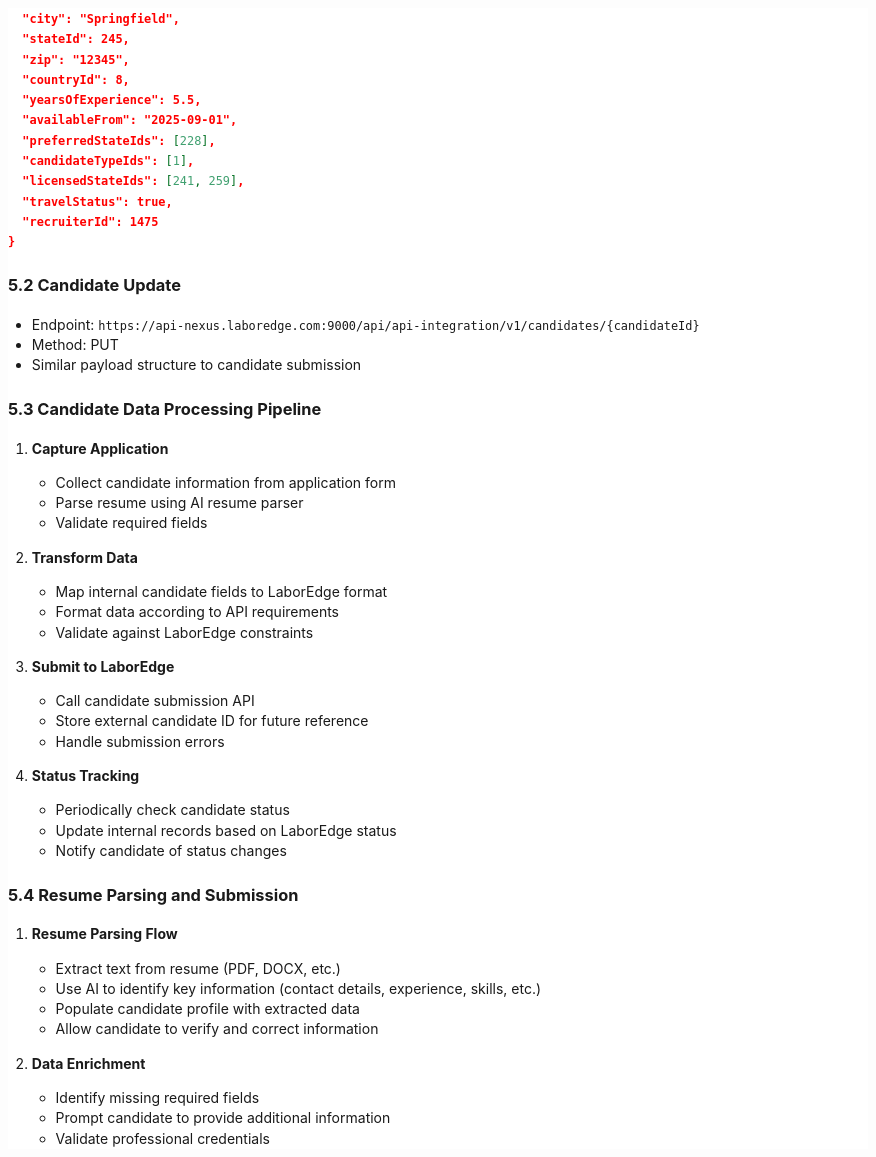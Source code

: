   ```json
    "city": "Springfield",
    "stateId": 245,
    "zip": "12345",
    "countryId": 8,
    "yearsOfExperience": 5.5,
    "availableFrom": "2025-09-01",
    "preferredStateIds": [228],
    "candidateTypeIds": [1],
    "licensedStateIds": [241, 259],
    "travelStatus": true,
    "recruiterId": 1475
  }
  ```

### 5.2 Candidate Update

- Endpoint: `https://api-nexus.laboredge.com:9000/api/api-integration/v1/candidates/{candidateId}`
- Method: PUT
- Similar payload structure to candidate submission

### 5.3 Candidate Data Processing Pipeline

1. **Capture Application**
   - Collect candidate information from application form
   - Parse resume using AI resume parser
   - Validate required fields

2. **Transform Data**
   - Map internal candidate fields to LaborEdge format
   - Format data according to API requirements
   - Validate against LaborEdge constraints

3. **Submit to LaborEdge**
   - Call candidate submission API
   - Store external candidate ID for future reference
   - Handle submission errors

4. **Status Tracking**
   - Periodically check candidate status
   - Update internal records based on LaborEdge status
   - Notify candidate of status changes

### 5.4 Resume Parsing and Submission

1. **Resume Parsing Flow**
   - Extract text from resume (PDF, DOCX, etc.)
   - Use AI to identify key information (contact details, experience, skills, etc.)
   - Populate candidate profile with extracted data
   - Allow candidate to verify and correct information

2. **Data Enrichment**
   - Identify missing required fields
   - Prompt candidate to provide additional information
   - Validate professional credentials
